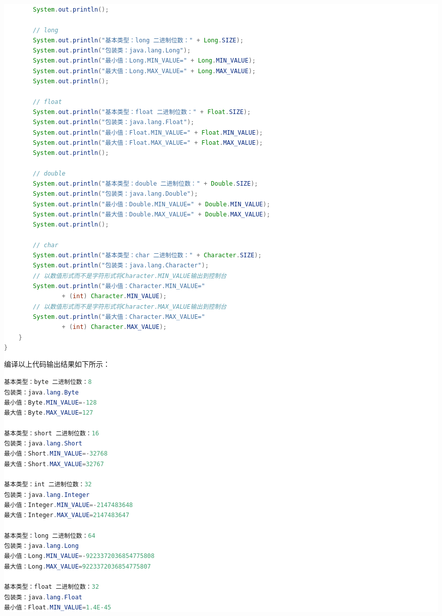 ```java
        System.out.println();  
  
        // long  
        System.out.println("基本类型：long 二进制位数：" + Long.SIZE);  
        System.out.println("包装类：java.lang.Long");  
        System.out.println("最小值：Long.MIN_VALUE=" + Long.MIN_VALUE);  
        System.out.println("最大值：Long.MAX_VALUE=" + Long.MAX_VALUE);  
        System.out.println();  
  
        // float  
        System.out.println("基本类型：float 二进制位数：" + Float.SIZE);  
        System.out.println("包装类：java.lang.Float");  
        System.out.println("最小值：Float.MIN_VALUE=" + Float.MIN_VALUE);  
        System.out.println("最大值：Float.MAX_VALUE=" + Float.MAX_VALUE);  
        System.out.println();  
  
        // double  
        System.out.println("基本类型：double 二进制位数：" + Double.SIZE);  
        System.out.println("包装类：java.lang.Double");  
        System.out.println("最小值：Double.MIN_VALUE=" + Double.MIN_VALUE);  
        System.out.println("最大值：Double.MAX_VALUE=" + Double.MAX_VALUE);  
        System.out.println();  
  
        // char  
        System.out.println("基本类型：char 二进制位数：" + Character.SIZE);  
        System.out.println("包装类：java.lang.Character");  
        // 以数值形式而不是字符形式将Character.MIN_VALUE输出到控制台  
        System.out.println("最小值：Character.MIN_VALUE="  
                + (int) Character.MIN_VALUE);  
        // 以数值形式而不是字符形式将Character.MAX_VALUE输出到控制台  
        System.out.println("最大值：Character.MAX_VALUE="  
                + (int) Character.MAX_VALUE);  
    }  
}
```


编译以上代码输出结果如下所示：




```java
基本类型：byte 二进制位数：8
包装类：java.lang.Byte
最小值：Byte.MIN_VALUE=-128
最大值：Byte.MAX_VALUE=127

基本类型：short 二进制位数：16
包装类：java.lang.Short
最小值：Short.MIN_VALUE=-32768
最大值：Short.MAX_VALUE=32767

基本类型：int 二进制位数：32
包装类：java.lang.Integer
最小值：Integer.MIN_VALUE=-2147483648
最大值：Integer.MAX_VALUE=2147483647

基本类型：long 二进制位数：64
包装类：java.lang.Long
最小值：Long.MIN_VALUE=-9223372036854775808
最大值：Long.MAX_VALUE=9223372036854775807

基本类型：float 二进制位数：32
包装类：java.lang.Float
最小值：Float.MIN_VALUE=1.4E-45
```